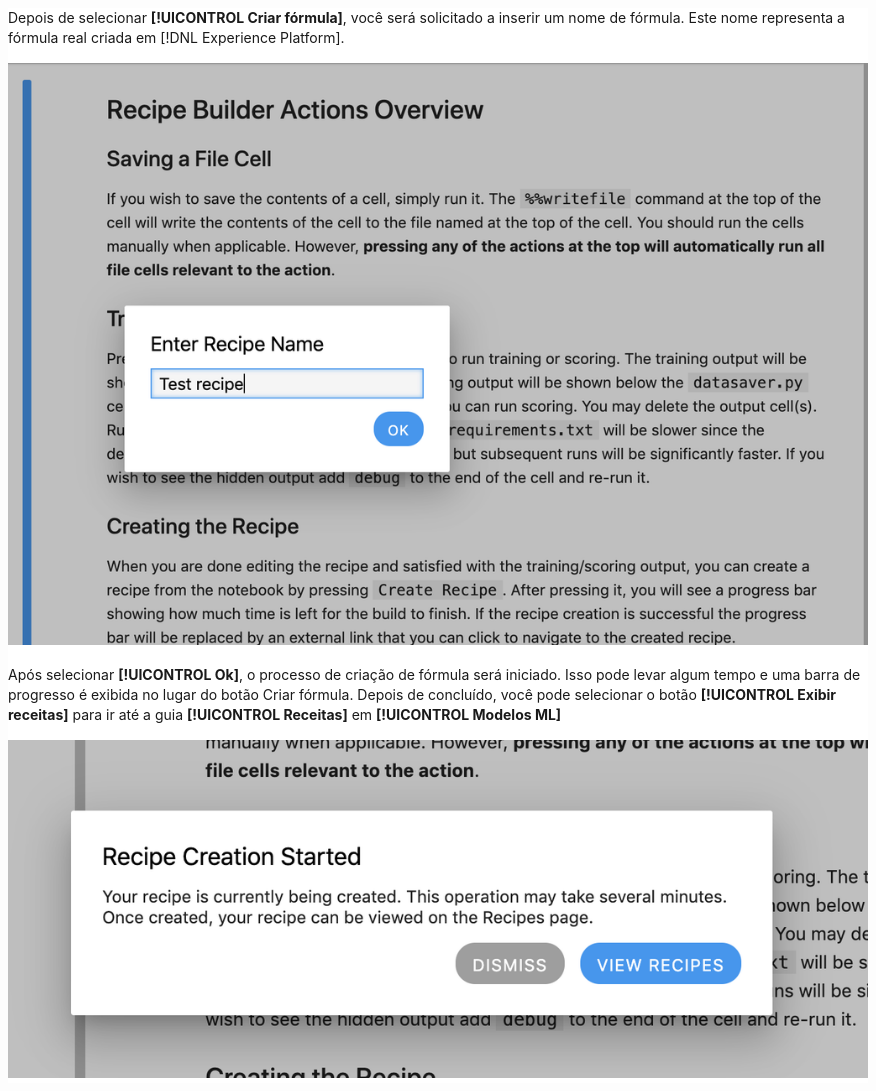 Depois de selecionar **[!UICONTROL Criar fórmula]**, você será solicitado a inserir um nome de fórmula. Este nome representa a fórmula real criada em [!DNL Experience Platform].

![](../images/jupyterlab/create-recipe/enter_recipe_name.png)

Após selecionar **[!UICONTROL Ok]**, o processo de criação de fórmula será iniciado. Isso pode levar algum tempo e uma barra de progresso é exibida no lugar do botão Criar fórmula. Depois de concluído, você pode selecionar o botão **[!UICONTROL Exibir receitas]** para ir até a guia **[!UICONTROL Receitas]** em **[!UICONTROL Modelos ML]**

![](../images/jupyterlab/create-recipe/recipe_creation_started.png)
